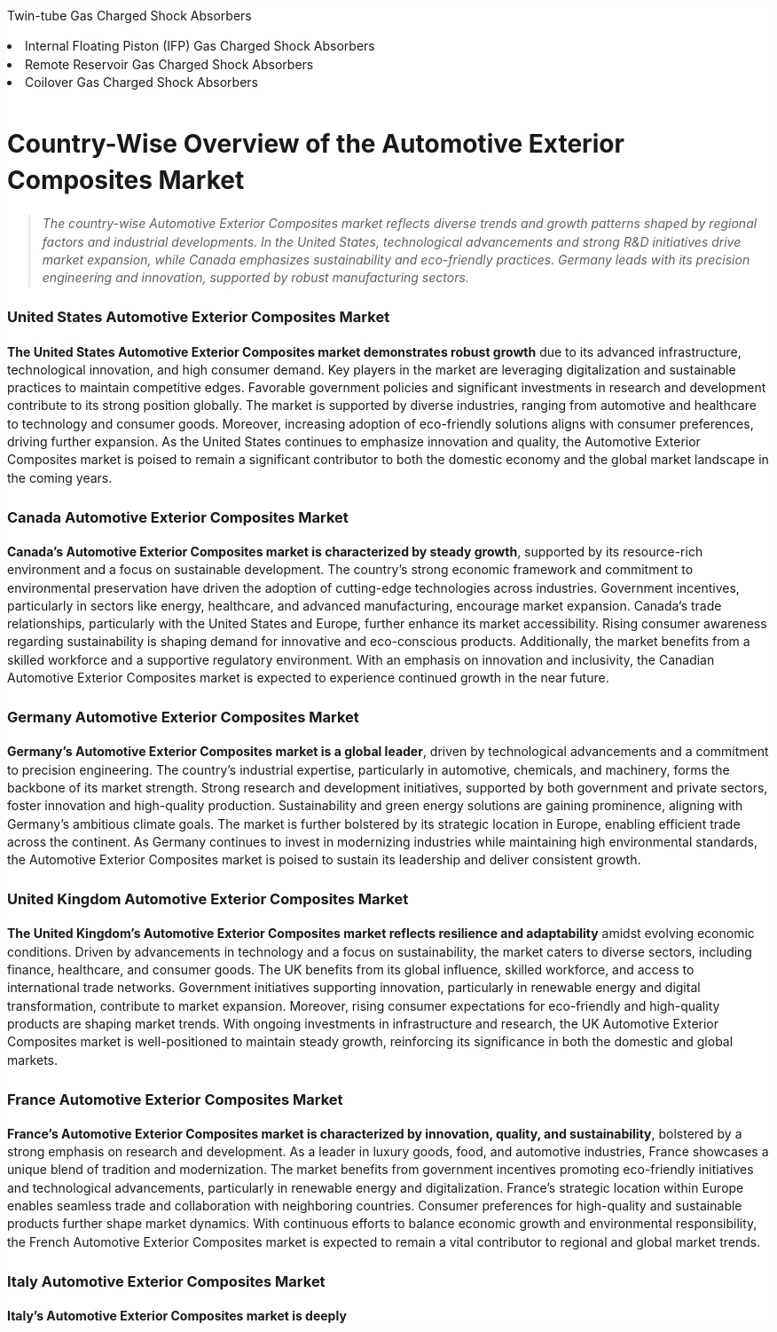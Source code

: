 Twin-tube Gas Charged Shock Absorbers</li><li> Internal Floating Piston (IFP) Gas Charged Shock Absorbers</li><li> Remote Reservoir Gas Charged Shock Absorbers</li><li> Coilover Gas Charged Shock Absorbers</li></ul><h1><span class="">Country-Wise Overview of the Automotive Exterior Composites Market<br /></span></h1><blockquote><p><em><span class="">The country-wise Automotive Exterior Composites market reflects diverse trends and growth patterns shaped by regional factors and industrial developments. In the United States, technological advancements and strong R&amp;D initiatives drive market expansion, while Canada emphasizes sustainability and eco-friendly practices. Germany leads with its precision engineering and innovation, supported by robust manufacturing sectors.</span></em></p></blockquote><h3><strong>United States Automotive Exterior Composites Market</strong></h3><p><strong>The United States Automotive Exterior Composites market demonstrates robust growth</strong> due to its advanced infrastructure, technological innovation, and high consumer demand. Key players in the market are leveraging digitalization and sustainable practices to maintain competitive edges. Favorable government policies and significant investments in research and development contribute to its strong position globally. The market is supported by diverse industries, ranging from automotive and healthcare to technology and consumer goods. Moreover, increasing adoption of eco-friendly solutions aligns with consumer preferences, driving further expansion. As the United States continues to emphasize innovation and quality, the Automotive Exterior Composites market is poised to remain a significant contributor to both the domestic economy and the global market landscape in the coming years.</p><h3><strong>Canada Automotive Exterior Composites Market</strong></h3><p><strong>Canada&rsquo;s Automotive Exterior Composites market is characterized by steady growth</strong>, supported by its resource-rich environment and a focus on sustainable development. The country&rsquo;s strong economic framework and commitment to environmental preservation have driven the adoption of cutting-edge technologies across industries. Government incentives, particularly in sectors like energy, healthcare, and advanced manufacturing, encourage market expansion. Canada&rsquo;s trade relationships, particularly with the United States and Europe, further enhance its market accessibility. Rising consumer awareness regarding sustainability is shaping demand for innovative and eco-conscious products. Additionally, the market benefits from a skilled workforce and a supportive regulatory environment. With an emphasis on innovation and inclusivity, the Canadian Automotive Exterior Composites market is expected to experience continued growth in the near future.</p><h3><strong>Germany Automotive Exterior Composites Market</strong></h3><p><strong>Germany&rsquo;s Automotive Exterior Composites market is a global leader</strong>, driven by technological advancements and a commitment to precision engineering. The country&rsquo;s industrial expertise, particularly in automotive, chemicals, and machinery, forms the backbone of its market strength. Strong research and development initiatives, supported by both government and private sectors, foster innovation and high-quality production. Sustainability and green energy solutions are gaining prominence, aligning with Germany&rsquo;s ambitious climate goals. The market is further bolstered by its strategic location in Europe, enabling efficient trade across the continent. As Germany continues to invest in modernizing industries while maintaining high environmental standards, the Automotive Exterior Composites market is poised to sustain its leadership and deliver consistent growth.</p><h3><strong>United Kingdom Automotive Exterior Composites Market</strong></h3><p><strong>The United Kingdom&rsquo;s Automotive Exterior Composites market reflects resilience and adaptability</strong> amidst evolving economic conditions. Driven by advancements in technology and a focus on sustainability, the market caters to diverse sectors, including finance, healthcare, and consumer goods. The UK benefits from its global influence, skilled workforce, and access to international trade networks. Government initiatives supporting innovation, particularly in renewable energy and digital transformation, contribute to market expansion. Moreover, rising consumer expectations for eco-friendly and high-quality products are shaping market trends. With ongoing investments in infrastructure and research, the UK Automotive Exterior Composites market is well-positioned to maintain steady growth, reinforcing its significance in both the domestic and global markets.</p><h3><strong>France Automotive Exterior Composites Market</strong></h3><p><strong>France&rsquo;s Automotive Exterior Composites market is characterized by innovation, quality, and sustainability</strong>, bolstered by a strong emphasis on research and development. As a leader in luxury goods, food, and automotive industries, France showcases a unique blend of tradition and modernization. The market benefits from government incentives promoting eco-friendly initiatives and technological advancements, particularly in renewable energy and digitalization. France&rsquo;s strategic location within Europe enables seamless trade and collaboration with neighboring countries. Consumer preferences for high-quality and sustainable products further shape market dynamics. With continuous efforts to balance economic growth and environmental responsibility, the French Automotive Exterior Composites market is expected to remain a vital contributor to regional and global market trends.</p><h3><strong>Italy Automotive Exterior Composites Market</strong></h3><p><strong>Italy&rsquo;s Automotive Exterior Composites market is deeply